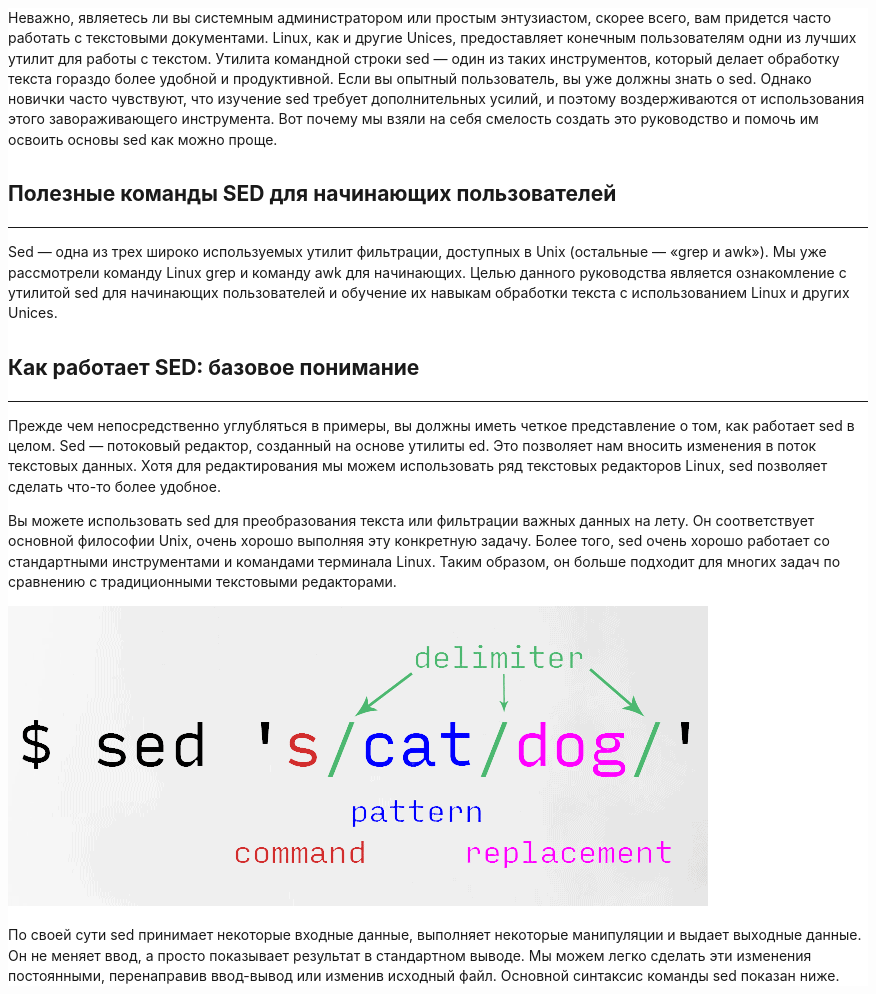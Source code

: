 Неважно, являетесь ли вы системным администратором или простым энтузиастом, скорее всего, вам придется часто работать с текстовыми документами. Linux, как и другие Unices, предоставляет конечным пользователям одни из лучших утилит для работы с текстом. Утилита командной строки sed — один из таких инструментов, который делает обработку текста гораздо более удобной и продуктивной. Если вы опытный пользователь, вы уже должны знать о sed. Однако новички часто чувствуют, что изучение sed требует дополнительных усилий, и поэтому воздерживаются от использования этого завораживающего инструмента. Вот почему мы взяли на себя смелость создать это руководство и помочь им освоить основы sed как можно проще.

## **Полезные команды SED для начинающих пользователей**

---

Sed — одна из трех широко используемых утилит фильтрации, доступных в Unix (остальные — «grep и awk»). Мы уже рассмотрели команду Linux grep и команду awk для начинающих. Целью данного руководства является ознакомление с утилитой sed для начинающих пользователей и обучение их навыкам обработки текста с использованием Linux и других Unices.

## **Как работает SED: базовое понимание**

---

Прежде чем непосредственно углубляться в примеры, вы должны иметь четкое представление о том, как работает sed в целом. Sed — потоковый редактор, созданный на основе утилиты ed. Это позволяет нам вносить изменения в поток текстовых данных. Хотя для редактирования мы можем использовать ряд текстовых редакторов Linux, sed позволяет сделать что-то более удобное.

Вы можете использовать sed для преобразования текста или фильтрации важных данных на лету. Он соответствует основной философии Unix, очень хорошо выполняя эту конкретную задачу. Более того, sed очень хорошо работает со стандартными инструментами и командами терминала Linux. Таким образом, он больше подходит для многих задач по сравнению с традиционными текстовыми редакторами.

![](../media/sed-working-principle.png.webp)

По своей сути sed принимает некоторые входные данные, выполняет некоторые манипуляции и выдает выходные данные. Он не меняет ввод, а просто показывает результат в стандартном выводе. Мы можем легко сделать эти изменения постоянными, перенаправив ввод-вывод или изменив исходный файл. Основной синтаксис команды sed показан ниже.
